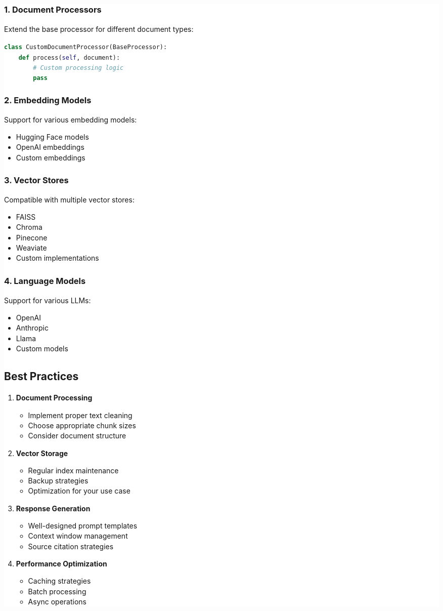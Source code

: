 ### 1. Document Processors

Extend the base processor for different document types:

```python
class CustomDocumentProcessor(BaseProcessor):
    def process(self, document):
        # Custom processing logic
        pass
```

### 2. Embedding Models

Support for various embedding models:
- Hugging Face models
- OpenAI embeddings
- Custom embeddings

### 3. Vector Stores

Compatible with multiple vector stores:
- FAISS
- Chroma
- Pinecone
- Weaviate
- Custom implementations

### 4. Language Models

Support for various LLMs:
- OpenAI
- Anthropic
- Llama
- Custom models

## Best Practices

1. **Document Processing**
   - Implement proper text cleaning
   - Choose appropriate chunk sizes
   - Consider document structure

2. **Vector Storage**
   - Regular index maintenance
   - Backup strategies
   - Optimization for your use case

3. **Response Generation**
   - Well-designed prompt templates
   - Context window management
   - Source citation strategies

4. **Performance Optimization**
   - Caching strategies
   - Batch processing
   - Async operations
